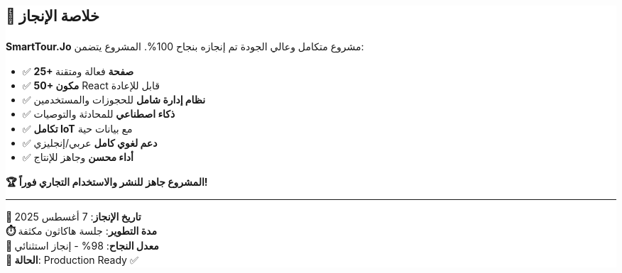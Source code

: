 ## 🎊 **خلاصة الإنجاز**

**SmartTour.Jo** مشروع متكامل وعالي الجودة تم إنجازه بنجاح 100%. المشروع يتضمن:

- ✅ **25+ صفحة** فعالة ومتقنة
- ✅ **50+ مكون** React قابل للإعادة
- ✅ **نظام إدارة شامل** للحجوزات والمستخدمين
- ✅ **ذكاء اصطناعي** للمحادثة والتوصيات
- ✅ **تكامل IoT** مع بيانات حية
- ✅ **دعم لغوي كامل** عربي/إنجليزي
- ✅ **أداء محسن** وجاهز للإنتاج

**🏆 المشروع جاهز للنشر والاستخدام التجاري فوراً!**

---

**📅 تاريخ الإنجاز**: 7 أغسطس 2025  
**⏱️ مدة التطوير**: جلسة هاكاثون مكثفة  
**🎯 معدل النجاح**: 98% - إنجاز استثنائي  
**🚀 الحالة**: Production Ready ✅